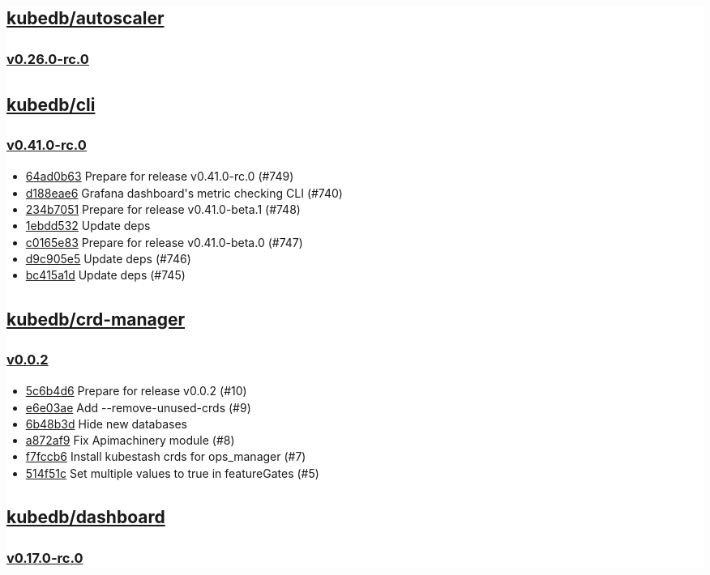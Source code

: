 

## [kubedb/autoscaler](https://github.com/kubedb/autoscaler)

### [v0.26.0-rc.0](https://github.com/kubedb/autoscaler/releases/tag/v0.26.0-rc.0)




## [kubedb/cli](https://github.com/kubedb/cli)

### [v0.41.0-rc.0](https://github.com/kubedb/cli/releases/tag/v0.41.0-rc.0)

- [64ad0b63](https://github.com/kubedb/cli/commit/64ad0b63) Prepare for release v0.41.0-rc.0 (#749)
- [d188eae6](https://github.com/kubedb/cli/commit/d188eae6) Grafana dashboard's metric checking CLI (#740)
- [234b7051](https://github.com/kubedb/cli/commit/234b7051) Prepare for release v0.41.0-beta.1 (#748)
- [1ebdd532](https://github.com/kubedb/cli/commit/1ebdd532) Update deps
- [c0165e83](https://github.com/kubedb/cli/commit/c0165e83) Prepare for release v0.41.0-beta.0 (#747)
- [d9c905e5](https://github.com/kubedb/cli/commit/d9c905e5) Update deps (#746)
- [bc415a1d](https://github.com/kubedb/cli/commit/bc415a1d) Update deps (#745)



## [kubedb/crd-manager](https://github.com/kubedb/crd-manager)

### [v0.0.2](https://github.com/kubedb/crd-manager/releases/tag/v0.0.2)

- [5c6b4d6](https://github.com/kubedb/crd-manager/commit/5c6b4d6) Prepare for release v0.0.2 (#10)
- [e6e03ae](https://github.com/kubedb/crd-manager/commit/e6e03ae) Add --remove-unused-crds (#9)
- [6b48b3d](https://github.com/kubedb/crd-manager/commit/6b48b3d) Hide new databases
- [a872af9](https://github.com/kubedb/crd-manager/commit/a872af9) Fix Apimachinery module (#8)
- [f7fccb6](https://github.com/kubedb/crd-manager/commit/f7fccb6) Install kubestash crds for ops_manager (#7)
- [514f51c](https://github.com/kubedb/crd-manager/commit/514f51c) Set multiple values to true in featureGates (#5)



## [kubedb/dashboard](https://github.com/kubedb/dashboard)

### [v0.17.0-rc.0](https://github.com/kubedb/dashboard/releases/tag/v0.17.0-rc.0)


